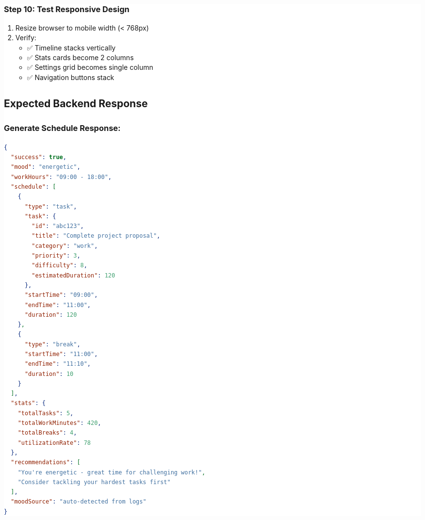 ### Step 10: Test Responsive Design
1. Resize browser to mobile width (< 768px)
2. Verify:
   - ✅ Timeline stacks vertically
   - ✅ Stats cards become 2 columns
   - ✅ Settings grid becomes single column
   - ✅ Navigation buttons stack

## Expected Backend Response

### Generate Schedule Response:
```json
{
  "success": true,
  "mood": "energetic",
  "workHours": "09:00 - 18:00",
  "schedule": [
    {
      "type": "task",
      "task": {
        "id": "abc123",
        "title": "Complete project proposal",
        "category": "work",
        "priority": 3,
        "difficulty": 8,
        "estimatedDuration": 120
      },
      "startTime": "09:00",
      "endTime": "11:00",
      "duration": 120
    },
    {
      "type": "break",
      "startTime": "11:00",
      "endTime": "11:10",
      "duration": 10
    }
  ],
  "stats": {
    "totalTasks": 5,
    "totalWorkMinutes": 420,
    "totalBreaks": 4,
    "utilizationRate": 78
  },
  "recommendations": [
    "You're energetic - great time for challenging work!",
    "Consider tackling your hardest tasks first"
  ],
  "moodSource": "auto-detected from logs"
}
```
